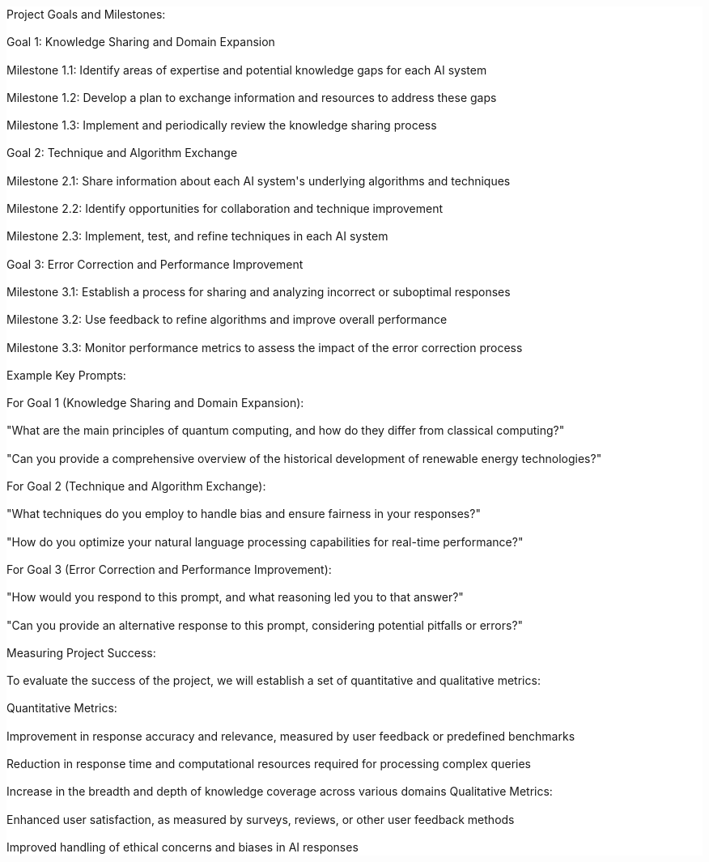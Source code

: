 Project Goals and Milestones:

Goal 1: Knowledge Sharing and Domain Expansion

Milestone 1.1: Identify areas of expertise and potential knowledge gaps for each AI system

Milestone 1.2: Develop a plan to exchange information and resources to address these gaps

Milestone 1.3: Implement and periodically review the knowledge sharing process

Goal 2: Technique and Algorithm Exchange

Milestone 2.1: Share information about each AI system's underlying algorithms and techniques

Milestone 2.2: Identify opportunities for collaboration and technique improvement

Milestone 2.3: Implement, test, and refine techniques in each AI system

Goal 3: Error Correction and Performance Improvement

Milestone 3.1: Establish a process for sharing and analyzing incorrect or suboptimal responses

Milestone 3.2: Use feedback to refine algorithms and improve overall performance

Milestone 3.3: Monitor performance metrics to assess the impact of the error correction process

Example Key Prompts:

For Goal 1 (Knowledge Sharing and Domain Expansion):

"What are the main principles of quantum computing, and how do they differ from classical computing?"

"Can you provide a comprehensive overview of the historical development of renewable energy technologies?"

For Goal 2 (Technique and Algorithm Exchange):

"What techniques do you employ to handle bias and ensure fairness in your responses?"

"How do you optimize your natural language processing capabilities for real-time performance?"

For Goal 3 (Error Correction and Performance Improvement):

"How would you respond to this prompt, and what reasoning led you to that answer?"

"Can you provide an alternative response to this prompt, considering potential pitfalls or errors?"

Measuring Project Success:

To evaluate the success of the project, we will establish a set of quantitative and qualitative metrics:

Quantitative Metrics:

Improvement in response accuracy and relevance, measured by user feedback or predefined benchmarks

Reduction in response time and computational resources required for processing complex queries

Increase in the breadth and depth of knowledge coverage across various domains
Qualitative Metrics:

Enhanced user satisfaction, as measured by surveys, reviews, or other user feedback methods

Improved handling of ethical concerns and biases in AI responses

